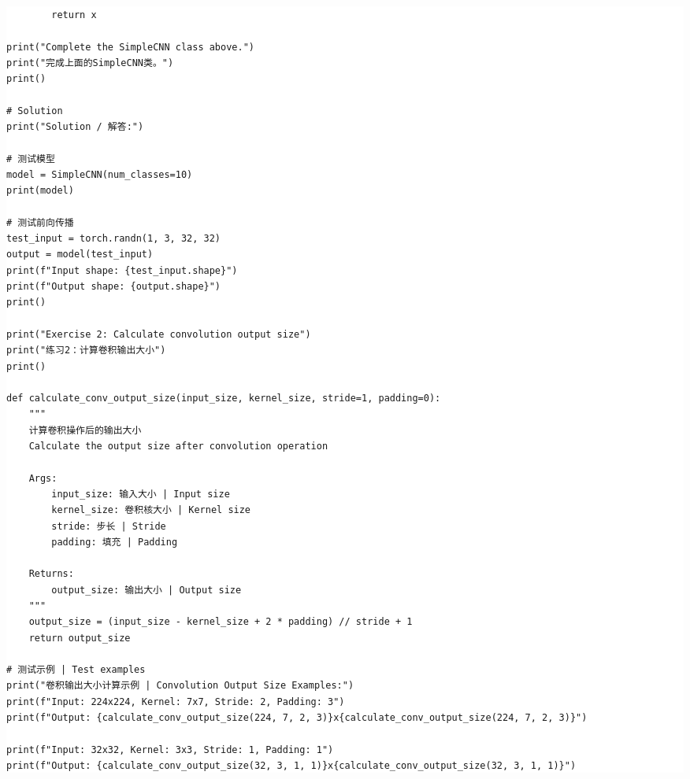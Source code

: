             return x
    
    print("Complete the SimpleCNN class above.")
    print("完成上面的SimpleCNN类。")
    print()
    
    # Solution
    print("Solution / 解答:")
    
    # 测试模型
    model = SimpleCNN(num_classes=10)
    print(model)

    # 测试前向传播
    test_input = torch.randn(1, 3, 32, 32)
    output = model(test_input)
    print(f"Input shape: {test_input.shape}")
    print(f"Output shape: {output.shape}")
    print()
    
    print("Exercise 2: Calculate convolution output size")
    print("练习2：计算卷积输出大小")
    print()
    
    def calculate_conv_output_size(input_size, kernel_size, stride=1, padding=0):
        """
        计算卷积操作后的输出大小
        Calculate the output size after convolution operation
        
        Args:
            input_size: 输入大小 | Input size
            kernel_size: 卷积核大小 | Kernel size
            stride: 步长 | Stride
            padding: 填充 | Padding
        
        Returns:
            output_size: 输出大小 | Output size
        """
        output_size = (input_size - kernel_size + 2 * padding) // stride + 1
        return output_size
    
    # 测试示例 | Test examples
    print("卷积输出大小计算示例 | Convolution Output Size Examples:")
    print(f"Input: 224x224, Kernel: 7x7, Stride: 2, Padding: 3")
    print(f"Output: {calculate_conv_output_size(224, 7, 2, 3)}x{calculate_conv_output_size(224, 7, 2, 3)}")

    print(f"Input: 32x32, Kernel: 3x3, Stride: 1, Padding: 1")
    print(f"Output: {calculate_conv_output_size(32, 3, 1, 1)}x{calculate_conv_output_size(32, 3, 1, 1)}")
